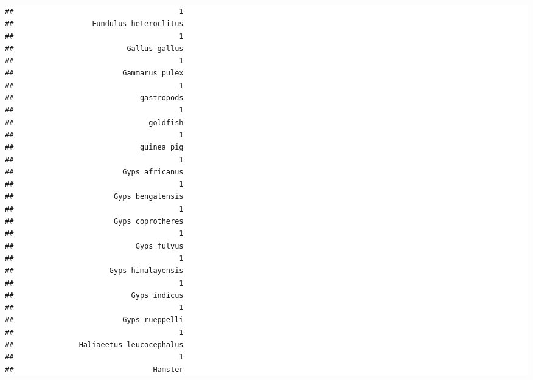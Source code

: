     ##                                      1 
    ##                  Fundulus heteroclitus 
    ##                                      1 
    ##                          Gallus gallus 
    ##                                      1 
    ##                         Gammarus pulex 
    ##                                      1 
    ##                             gastropods 
    ##                                      1 
    ##                               goldfish 
    ##                                      1 
    ##                             guinea pig 
    ##                                      1 
    ##                         Gyps africanus 
    ##                                      1 
    ##                       Gyps bengalensis 
    ##                                      1 
    ##                       Gyps coprotheres 
    ##                                      1 
    ##                            Gyps fulvus 
    ##                                      1 
    ##                      Gyps himalayensis 
    ##                                      1 
    ##                           Gyps indicus 
    ##                                      1 
    ##                         Gyps rueppelli 
    ##                                      1 
    ##               Haliaeetus leucocephalus 
    ##                                      1 
    ##                                Hamster 